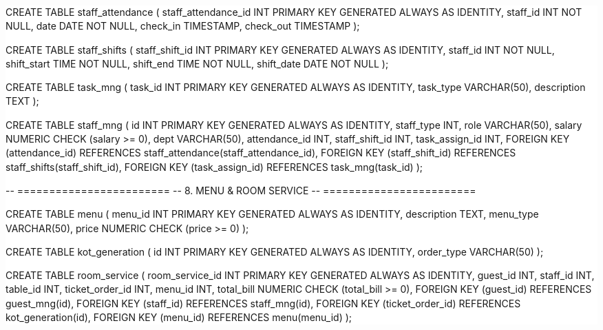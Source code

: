 CREATE TABLE staff_attendance (
    staff_attendance_id INT PRIMARY KEY GENERATED ALWAYS AS IDENTITY,
    staff_id INT NOT NULL,
    date DATE NOT NULL,
    check_in TIMESTAMP,
    check_out TIMESTAMP
);

CREATE TABLE staff_shifts (
    staff_shift_id INT PRIMARY KEY GENERATED ALWAYS AS IDENTITY,
    staff_id INT NOT NULL,
    shift_start TIME NOT NULL,
    shift_end TIME NOT NULL,
    shift_date DATE NOT NULL
);

CREATE TABLE task_mng (
    task_id INT PRIMARY KEY GENERATED ALWAYS AS IDENTITY,
    task_type VARCHAR(50),
    description TEXT
);

CREATE TABLE staff_mng (
    id INT PRIMARY KEY GENERATED ALWAYS AS IDENTITY,
    staff_type INT,
    role VARCHAR(50),
    salary NUMERIC CHECK (salary >= 0),
    dept VARCHAR(50),
    attendance_id INT,
    staff_shift_id INT,
    task_assign_id INT,
    FOREIGN KEY (attendance_id) REFERENCES staff_attendance(staff_attendance_id),
    FOREIGN KEY (staff_shift_id) REFERENCES staff_shifts(staff_shift_id),
    FOREIGN KEY (task_assign_id) REFERENCES task_mng(task_id)
);

-- ========================
-- 8. MENU & ROOM SERVICE
-- ========================

CREATE TABLE menu (
    menu_id INT PRIMARY KEY GENERATED ALWAYS AS IDENTITY,
    description TEXT,
    menu_type VARCHAR(50),
    price NUMERIC CHECK (price >= 0)
);

CREATE TABLE kot_generation (
    id INT PRIMARY KEY GENERATED ALWAYS AS IDENTITY,
    order_type VARCHAR(50)
);

CREATE TABLE room_service (
    room_service_id INT PRIMARY KEY GENERATED ALWAYS AS IDENTITY,
    guest_id INT,
    staff_id INT,
    table_id INT,
    ticket_order_id INT,
    menu_id INT,
    total_bill NUMERIC CHECK (total_bill >= 0),
    FOREIGN KEY (guest_id) REFERENCES guest_mng(id),
    FOREIGN KEY (staff_id) REFERENCES staff_mng(id),
    FOREIGN KEY (ticket_order_id) REFERENCES kot_generation(id),
    FOREIGN KEY (menu_id) REFERENCES menu(menu_id)
);
